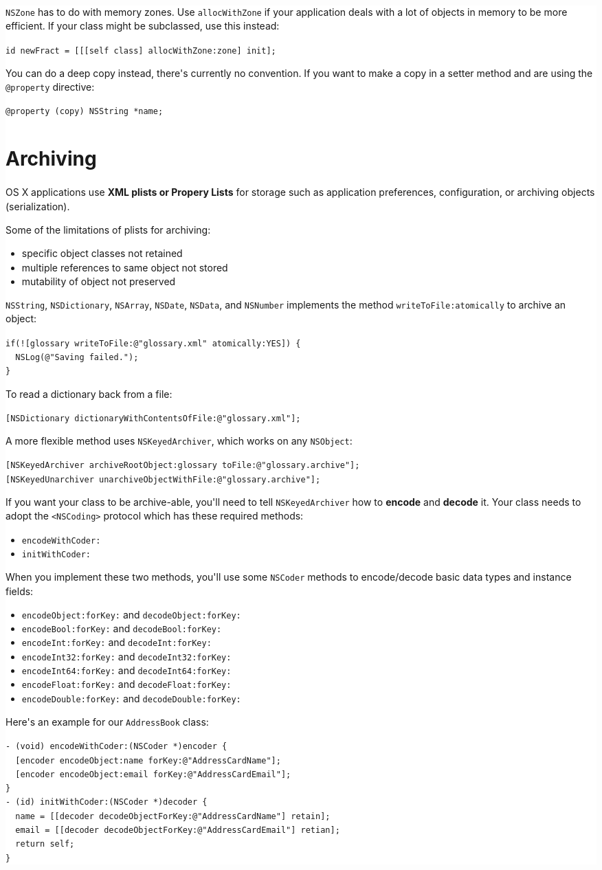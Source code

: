 `NSZone` has to do with memory zones. Use `allocWithZone` if your application deals with a lot of
objects in memory to be more efficient. If your class might be subclassed, use this instead:

    id newFract = [[[self class] allocWithZone:zone] init];

You can do a deep copy instead, there's currently no convention. If you want to make a copy in a
setter method and are using the `@property` directive:

    @property (copy) NSString *name;

# Archiving

OS X applications use **XML plists or Propery Lists** for storage such as application preferences,
configuration, or archiving objects (serialization).

Some of the limitations of plists for archiving:

* specific object classes not retained
* multiple references to same object not stored
* mutability of object not preserved

`NSString`, `NSDictionary`, `NSArray`, `NSDate`, `NSData`, and `NSNumber` implements the method
`writeToFile:atomically` to archive an object:

    if(![glossary writeToFile:@"glossary.xml" atomically:YES]) {
      NSLog(@"Saving failed.");
    }

To read a dictionary back from a file:

    [NSDictionary dictionaryWithContentsOfFile:@"glossary.xml"];

A more flexible method uses `NSKeyedArchiver`, which works on any `NSObject`:

    [NSKeyedArchiver archiveRootObject:glossary toFile:@"glossary.archive"];
    [NSKeyedUnarchiver unarchiveObjectWithFile:@"glossary.archive"];

If you want your class to be archive-able, you'll need to tell `NSKeyedArchiver` how to **encode**
and **decode** it. Your class needs to adopt the `<NSCoding>` protocol which has these required
methods:

* `encodeWithCoder:`
* `initWithCoder:`

When you implement these two methods, you'll use some `NSCoder` methods to encode/decode basic data
types and instance fields:

* `encodeObject:forKey:` and `decodeObject:forKey:`
* `encodeBool:forKey:` and `decodeBool:forKey:`
* `encodeInt:forKey:` and `decodeInt:forKey:`
* `encodeInt32:forKey:` and `decodeInt32:forKey:`
* `encodeInt64:forKey:` and `decodeInt64:forKey:`
* `encodeFloat:forKey:` and `decodeFloat:forKey:`
* `encodeDouble:forKey:` and `decodeDouble:forKey:`

Here's an example for our `AddressBook` class:

    - (void) encodeWithCoder:(NSCoder *)encoder {
      [encoder encodeObject:name forKey:@"AddressCardName"];
      [encoder encodeObject:email forKey:@"AddressCardEmail"];
    }
    - (id) initWithCoder:(NSCoder *)decoder {
      name = [[decoder decodeObjectForKey:@"AddressCardName"] retain];
      email = [[decoder decodeObjectForKey:@"AddressCardEmail"] retian];
      return self;
    }
